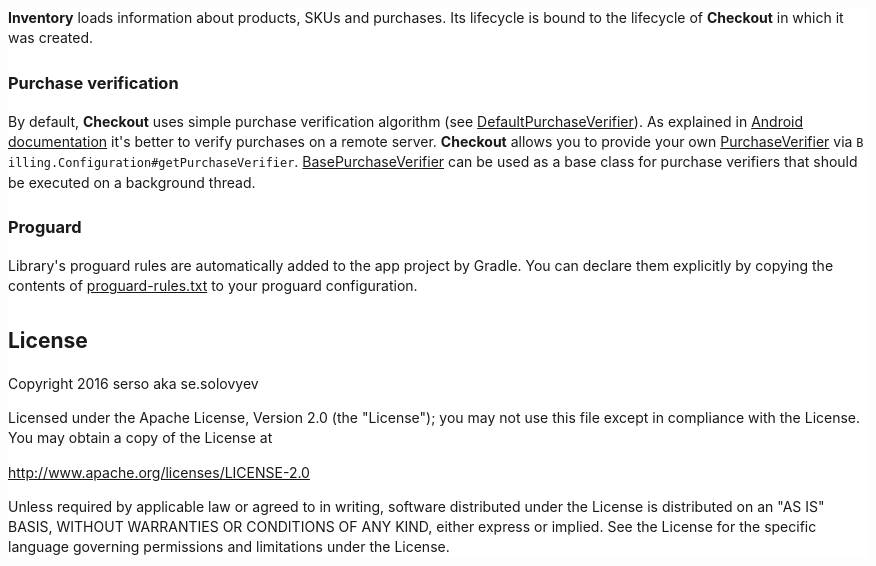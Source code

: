 **Inventory** loads information about products, SKUs and purchases. Its
lifecycle is bound to the lifecycle of **Checkout** in which it was created.

### Purchase verification

By default, **Checkout** uses simple purchase verification algorithm (see
[DefaultPurchaseVerifier](https://github.com/serso/android-checkout/blob/master/lib/src/main/java/org/solovyev/android/checkout/DefaultPurchaseVerifier.java)). As explained in [Android documentation](http://developer.android.com/google/play/billing/billing_best_practices.html#sign)
it's better to verify purchases on a remote server. **Checkout** allows
you to provide your own [PurchaseVerifier](https://github.com/serso/android-checkout/blob/master/lib/src/main/java/org/solovyev/android/checkout/PurchaseVerifier.java) via `Billing.Configuration#getPurchaseVerifier`.
[BasePurchaseVerifier](https://github.com/serso/android-checkout/blob/master/lib/src/main/java/org/solovyev/android/checkout/BasePurchaseVerifier.java)  can be used as a base class for purchase verifiers that
should be executed on a background thread.

### Proguard

Library's proguard rules are automatically added to the app project by
Gradle. You can declare them explicitly by copying the contents of [proguard-rules.txt](https://github.com/serso/android-checkout/blob/master/lib/proguard-rules.txt)
to your proguard configuration.

## License

Copyright 2016 serso aka se.solovyev

Licensed under the Apache License, Version 2.0 (the "License");
you may not use this file except in compliance with the License.
You may obtain a copy of the License at

http://www.apache.org/licenses/LICENSE-2.0

Unless required by applicable law or agreed to in writing, software
distributed under the License is distributed on an "AS IS" BASIS,
WITHOUT WARRANTIES OR CONDITIONS OF ANY KIND, either express or implied.
See the License for the specific language governing permissions and
limitations under the License.
